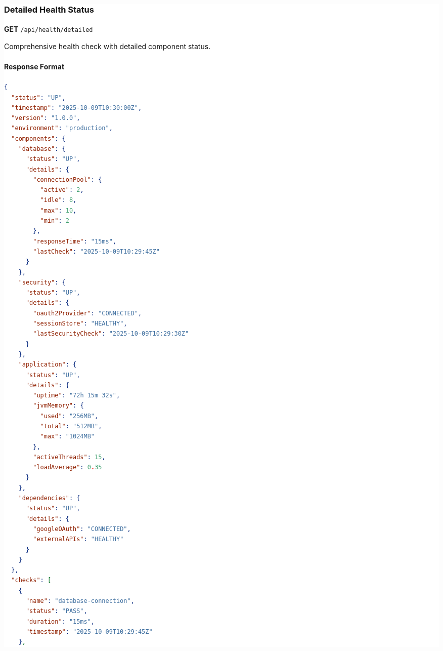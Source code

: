 ### Detailed Health Status

**GET** `/api/health/detailed`

Comprehensive health check with detailed component status.

#### Response Format

```json
{
  "status": "UP",
  "timestamp": "2025-10-09T10:30:00Z",
  "version": "1.0.0",
  "environment": "production",
  "components": {
    "database": {
      "status": "UP",
      "details": {
        "connectionPool": {
          "active": 2,
          "idle": 8,
          "max": 10,
          "min": 2
        },
        "responseTime": "15ms",
        "lastCheck": "2025-10-09T10:29:45Z"
      }
    },
    "security": {
      "status": "UP",
      "details": {
        "oauth2Provider": "CONNECTED",
        "sessionStore": "HEALTHY",
        "lastSecurityCheck": "2025-10-09T10:29:30Z"
      }
    },
    "application": {
      "status": "UP",
      "details": {
        "uptime": "72h 15m 32s",
        "jvmMemory": {
          "used": "256MB",
          "total": "512MB",
          "max": "1024MB"
        },
        "activeThreads": 15,
        "loadAverage": 0.35
      }
    },
    "dependencies": {
      "status": "UP",
      "details": {
        "googleOAuth": "CONNECTED",
        "externalAPIs": "HEALTHY"
      }
    }
  },
  "checks": [
    {
      "name": "database-connection",
      "status": "PASS",
      "duration": "15ms",
      "timestamp": "2025-10-09T10:29:45Z"
    },
```